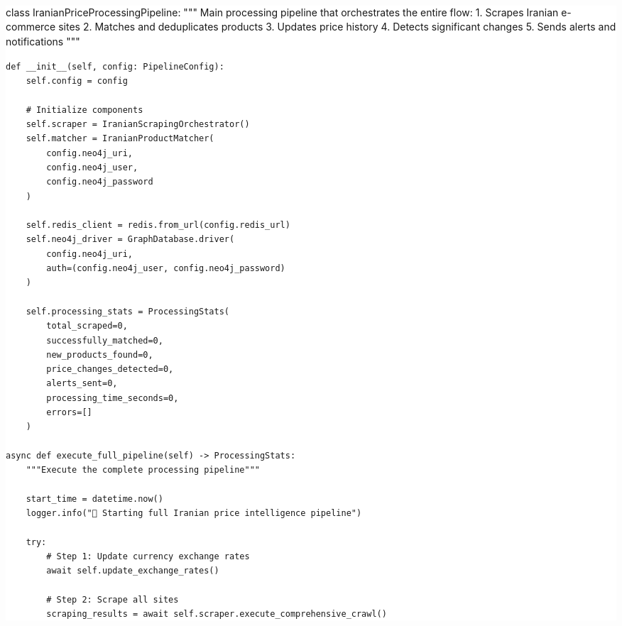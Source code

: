 class IranianPriceProcessingPipeline:
    """
    Main processing pipeline that orchestrates the entire flow:
    1. Scrapes Iranian e-commerce sites
    2. Matches and deduplicates products
    3. Updates price history
    4. Detects significant changes
    5. Sends alerts and notifications
    """
    
    def __init__(self, config: PipelineConfig):
        self.config = config
        
        # Initialize components
        self.scraper = IranianScrapingOrchestrator()
        self.matcher = IranianProductMatcher(
            config.neo4j_uri, 
            config.neo4j_user, 
            config.neo4j_password
        )
        
        self.redis_client = redis.from_url(config.redis_url)
        self.neo4j_driver = GraphDatabase.driver(
            config.neo4j_uri,
            auth=(config.neo4j_user, config.neo4j_password)
        )
        
        self.processing_stats = ProcessingStats(
            total_scraped=0,
            successfully_matched=0,
            new_products_found=0,
            price_changes_detected=0,
            alerts_sent=0,
            processing_time_seconds=0,
            errors=[]
        )
    
    async def execute_full_pipeline(self) -> ProcessingStats:
        """Execute the complete processing pipeline"""
        
        start_time = datetime.now()
        logger.info("🔄 Starting full Iranian price intelligence pipeline")
        
        try:
            # Step 1: Update currency exchange rates
            await self.update_exchange_rates()
            
            # Step 2: Scrape all sites
            scraping_results = await self.scraper.execute_comprehensive_crawl()
            